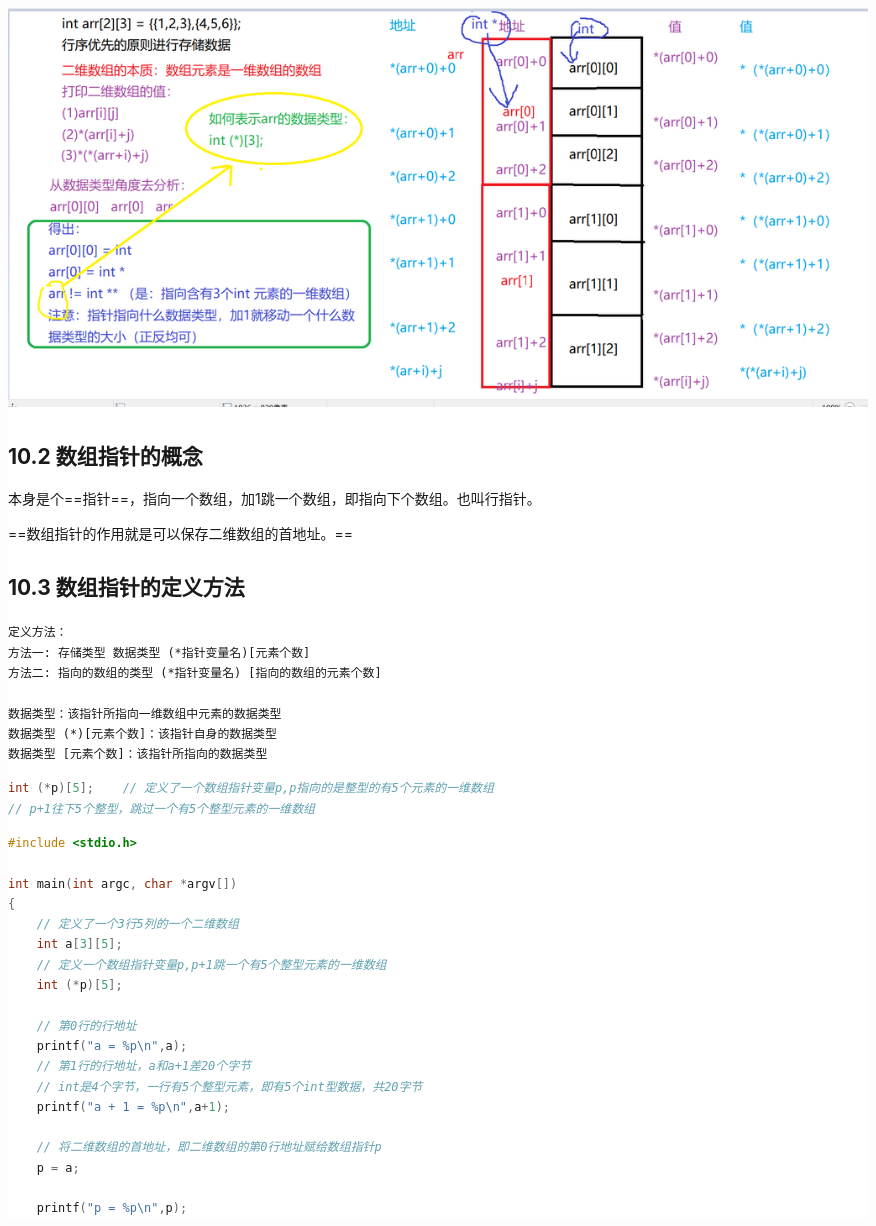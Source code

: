 ![数组指针](images/05_指针/数组指针.png)

## 10.2 数组指针的概念

本身是个==指针==，指向一个数组，加1跳一个数组，即指向下个数组。也叫行指针。

==数组指针的作用就是可以保存二维数组的首地址。==

## 10.3 数组指针的定义方法

```
定义方法：
方法一: 存储类型 数据类型 (*指针变量名)[元素个数]
方法二: 指向的数组的类型 (*指针变量名) [指向的数组的元素个数]

数据类型：该指针所指向一维数组中元素的数据类型
数据类型 (*)[元素个数]：该指针自身的数据类型
数据类型 [元素个数]：该指针所指向的数据类型
```

```c
int (*p)[5];	// 定义了一个数组指针变量p,p指向的是整型的有5个元素的一维数组
// p+1往下5个整型，跳过一个有5个整型元素的一维数组
```

```c
#include <stdio.h>

int main(int argc, char *argv[])
{
    // 定义了一个3行5列的一个二维数组
    int a[3][5];
    // 定义一个数组指针变量p,p+1跳一个有5个整型元素的一维数组
    int (*p)[5];

    // 第0行的行地址
    printf("a = %p\n",a);
    // 第1行的行地址，a和a+1差20个字节
    // int是4个字节，一行有5个整型元素，即有5个int型数据，共20字节
    printf("a + 1 = %p\n",a+1);

    // 将二维数组的首地址，即二维数组的第0行地址赋给数组指针p
    p = a;

    printf("p = %p\n",p);
```